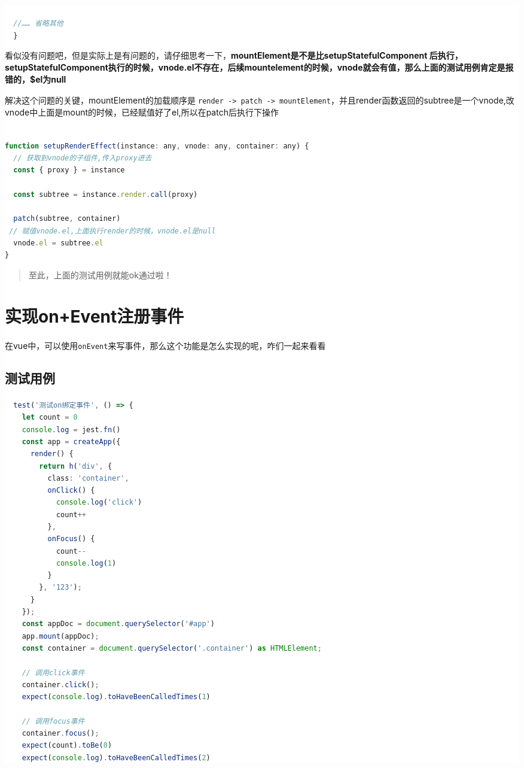 ```ts
  
  //…… 省略其他
  }
```

看似没有问题吧，但是实际上是有问题的，请仔细思考一下，**mountElement是不是比setupStatefulComponent 后执行，setupStatefulComponent执行的时候，vnode.el不存在，后续mountelement的时候，vnode就会有值，那么上面的测试用例肯定是报错的，$el为null**

解决这个问题的关键，mountElement的加载顺序是 `render -> patch -> mountElement`，并且render函数返回的subtree是一个vnode,改vnode中上面是mount的时候，已经赋值好了el,所以在patch后执行下操作

```js

function setupRenderEffect(instance: any, vnode: any, container: any) {
  // 获取到vnode的子组件,传入proxy进去
  const { proxy } = instance

  const subtree = instance.render.call(proxy)
  
  patch(subtree, container)
 // 赋值vnode.el,上面执行render的时候，vnode.el是null
  vnode.el = subtree.el
}
```

> 至此，上面的测试用例就能ok通过啦！

# 实现on+Event注册事件
在vue中，可以使用`onEvent`来写事件，那么这个功能是怎么实现的呢，咋们一起来看看

## 测试用例

```ts
  test('测试on绑定事件', () => {
    let count = 0
    console.log = jest.fn()
    const app = createApp({
      render() {
        return h('div', {
          class: 'container',
          onClick() {
            console.log('click')
            count++
          },
          onFocus() {
            count--
            console.log(1)
          }
        }, '123');
      }
    });
    const appDoc = document.querySelector('#app')
    app.mount(appDoc);
    const container = document.querySelector('.container') as HTMLElement;
    
    // 调用click事件
    container.click();
    expect(console.log).toHaveBeenCalledTimes(1)

    // 调用focus事件
    container.focus();
    expect(count).toBe(0)
    expect(console.log).toHaveBeenCalledTimes(2)

```